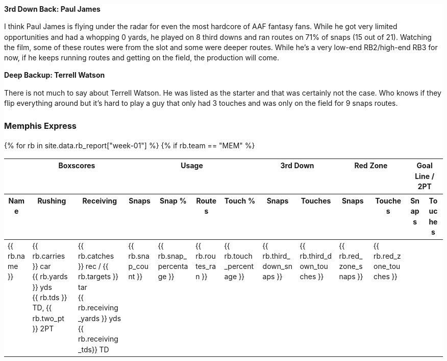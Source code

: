 **3rd Down Back: Paul James**

I think Paul James is flying under the radar for even the most hardcore of AAF fantasy fans. While he got very limited opportunities and had a whopping 0 yards, he played on 8 third downs and ran routes on 71% of snaps (15 out of 21). Watching the film, some of these routes were from the slot and some were deeper routes. While he’s a very low-end RB2/high-end RB3 for now, if he keeps running routes and getting on the field, the production will come.

**Deep Backup: Terrell Watson**

There is not much to say about Terrell Watson. He was listed as the starter and that was certainly not the case. Who knows if they flip everything around but it’s hard to play a guy that only had 3 touches and was only on the field for 9 snaps routes.

<div>
  <h3 class="team-header mem-header">Memphis Express</h3>
  <table class="rb-table nowrap stripe">
    <thead>
      <tr class="text-xs bg-blue-lightest">
        <th></th>
        <th colspan="2" class="border-l border-r border-grey-light">Boxscores</th>
        <th colspan="4" class="border-r border-grey-light">Usage</th>
        <th colspan="2" class="border-r border-grey-light">3rd Down</th>
        <th colspan="2" class="border-r border-grey-light">Red Zone</th>
        <th colspan="2" class="border-r border-grey-light">Goal Line / 2PT</th>
      </tr>
      <tr class="text-xs text-center">
        <th class="border-r border-grey-light">Name</th>
        <th>Rushing</th>
        <th class="border-r border-grey-light">Receiving</th>
        <th>Snaps</th>
        <th>Snap %</th>
        <th>Routes</th>
        <th class="border-r border-grey-light">Touch %</th>
        <th>Snaps</th>
        <th class="border-r border-grey-light">Touches</th>
        <th>Snaps</th>
        <th class="border-r border-grey-light">Touches</th>
        <th>Snaps</th>
        <th>Touches</th>
      </tr>
    </thead>
    <tbody>
      {% for rb in site.data.rb_report["week-01"] %}
        {% if rb.team == "MEM" %}
          <tr class="text-xs text-center">
            <td class="border-r border-grey-light">{{ rb.name }}</td>
            <td data-order="{{rb.carries}}">
              {{ rb.carries }} car<br/>
              {{ rb.yards }} yds<br/>
              {{ rb.tds }} TD, {{ rb.two_pt }} 2PT
            </td>
            <td data-order="{{rb.catches}}" class="border-r border-grey-light">
              {{ rb.catches }} rec / {{ rb.targets }} tar<br/>
              {{ rb.receiving_yards }} yds<br/>
              {{ rb.receiving_tds}} TD
            </td>
            <td>{{ rb.snap_count }}</td>
            <td>{{ rb.snap_percentage }}</td>
            <td>{{ rb.routes_ran }}</td>
            <td class="border-r border-grey-light">{{ rb.touch_percentage }}</td>
            <td>{{ rb.third_down_snaps }}</td>
            <td class="border-r border-grey-light">{{ rb.third_down_touches }}</td>
            <td>{{ rb.red_zone_snaps }}</td>
            <td class="border-r border-grey-light">{{ rb.red_zone_touches }}</td>
